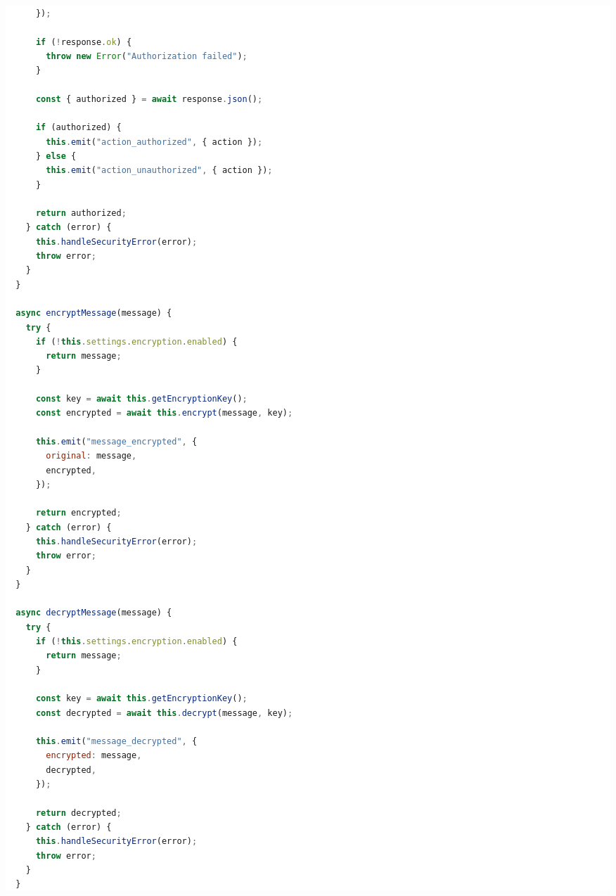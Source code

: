 ```javascript
      });

      if (!response.ok) {
        throw new Error("Authorization failed");
      }

      const { authorized } = await response.json();

      if (authorized) {
        this.emit("action_authorized", { action });
      } else {
        this.emit("action_unauthorized", { action });
      }

      return authorized;
    } catch (error) {
      this.handleSecurityError(error);
      throw error;
    }
  }

  async encryptMessage(message) {
    try {
      if (!this.settings.encryption.enabled) {
        return message;
      }

      const key = await this.getEncryptionKey();
      const encrypted = await this.encrypt(message, key);

      this.emit("message_encrypted", {
        original: message,
        encrypted,
      });

      return encrypted;
    } catch (error) {
      this.handleSecurityError(error);
      throw error;
    }
  }

  async decryptMessage(message) {
    try {
      if (!this.settings.encryption.enabled) {
        return message;
      }

      const key = await this.getEncryptionKey();
      const decrypted = await this.decrypt(message, key);

      this.emit("message_decrypted", {
        encrypted: message,
        decrypted,
      });

      return decrypted;
    } catch (error) {
      this.handleSecurityError(error);
      throw error;
    }
  }

```